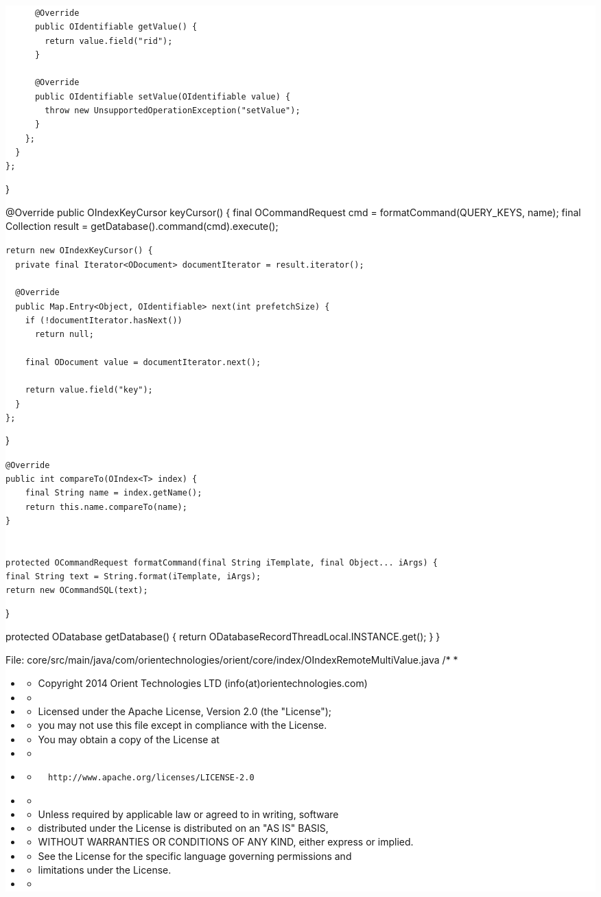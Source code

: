           @Override
          public OIdentifiable getValue() {
            return value.field("rid");
          }

          @Override
          public OIdentifiable setValue(OIdentifiable value) {
            throw new UnsupportedOperationException("setValue");
          }
        };
      }
    };
  }

  @Override
  public OIndexKeyCursor keyCursor() {
    final OCommandRequest cmd = formatCommand(QUERY_KEYS, name);
    final Collection<ODocument> result = getDatabase().command(cmd).execute();

    return new OIndexKeyCursor() {
      private final Iterator<ODocument> documentIterator = result.iterator();

      @Override
      public Map.Entry<Object, OIdentifiable> next(int prefetchSize) {
        if (!documentIterator.hasNext())
          return null;

        final ODocument value = documentIterator.next();

        return value.field("key");
      }
    };
  }

	@Override
	public int compareTo(OIndex<T> index) {
		final String name = index.getName();
		return this.name.compareTo(name);
	}


	protected OCommandRequest formatCommand(final String iTemplate, final Object... iArgs) {
    final String text = String.format(iTemplate, iArgs);
    return new OCommandSQL(text);
  }

  protected ODatabase<ORecord> getDatabase() {
    return ODatabaseRecordThreadLocal.INSTANCE.get();
  }
}


File: core/src/main/java/com/orientechnologies/orient/core/index/OIndexRemoteMultiValue.java
/*
  *
  *  *  Copyright 2014 Orient Technologies LTD (info(at)orientechnologies.com)
  *  *
  *  *  Licensed under the Apache License, Version 2.0 (the "License");
  *  *  you may not use this file except in compliance with the License.
  *  *  You may obtain a copy of the License at
  *  *
  *  *       http://www.apache.org/licenses/LICENSE-2.0
  *  *
  *  *  Unless required by applicable law or agreed to in writing, software
  *  *  distributed under the License is distributed on an "AS IS" BASIS,
  *  *  WITHOUT WARRANTIES OR CONDITIONS OF ANY KIND, either express or implied.
  *  *  See the License for the specific language governing permissions and
  *  *  limitations under the License.
  *  *